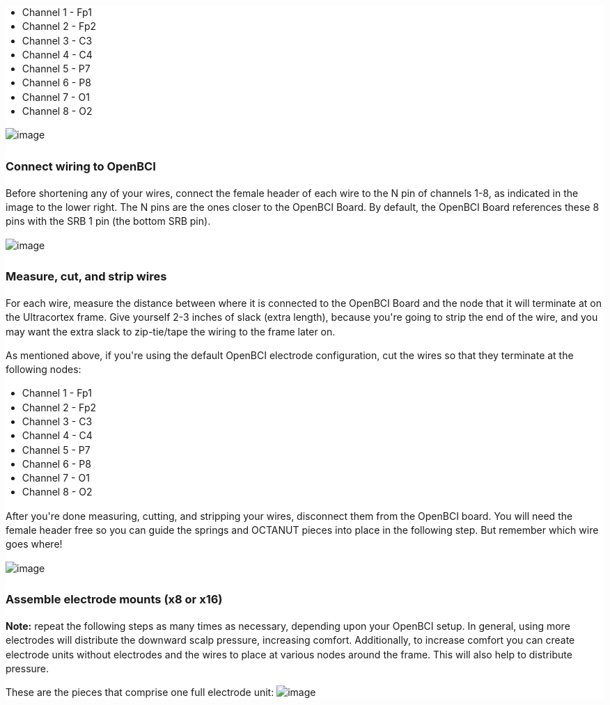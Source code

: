 -   Channel 1 - Fp1
-   Channel 2 - Fp2
-   Channel 3 - C3
-   Channel 4 - C4
-   Channel 5 - P7
-   Channel 6 - P8
-   Channel 7 - O1
-   Channel 8 - O2

![image](../assets/DepImages/1020.jpg)

### Connect wiring to OpenBCI

Before shortening any of your wires, connect the female header of each wire to the N pin of channels 1-8, as indicated in the image to the lower right. The N pins are the ones closer to the OpenBCI Board. By default, the OpenBCI Board references these 8 pins with the SRB 1 pin (the bottom SRB pin).

![image](../assets/DepImages/CONNECT_WIRES.jpg)

### Measure, cut, and strip wires

For each wire, measure the distance between where it is connected to the OpenBCI Board and the node that it will terminate at on the Ultracortex frame. Give yourself 2-3 inches of slack (extra length), because you're going to strip the end of the wire, and you may want the extra slack to zip-tie/tape the wiring to the frame later on.

As mentioned above, if you're using the default OpenBCI electrode configuration, cut the wires so that they terminate at the following nodes:

-   Channel 1 - Fp1
-   Channel 2 - Fp2
-   Channel 3 - C3
-   Channel 4 - C4
-   Channel 5 - P7
-   Channel 6 - P8
-   Channel 7 - O1
-   Channel 8 - O2

After you're done measuring, cutting, and stripping your wires, disconnect them from the OpenBCI board. You will need the female header free so you can guide the springs and OCTANUT pieces into place in the following step. But remember which wire goes where!

![image](../assets/DepImages/STRIP_WIRE.jpg)

### Assemble electrode mounts (x8 or x16)

**Note:** repeat the following steps as many times as necessary, depending upon your OpenBCI setup. In general, using more electrodes will distribute the downward scalp pressure, increasing comfort. Additionally, to increase comfort you can create electrode units without electrodes and the wires to place at various nodes around the frame. This will also help to distribute  pressure.

These are the pieces that comprise one full electrode unit:
![image](../assets/DepImages/Hardware_Parts.JPG)
